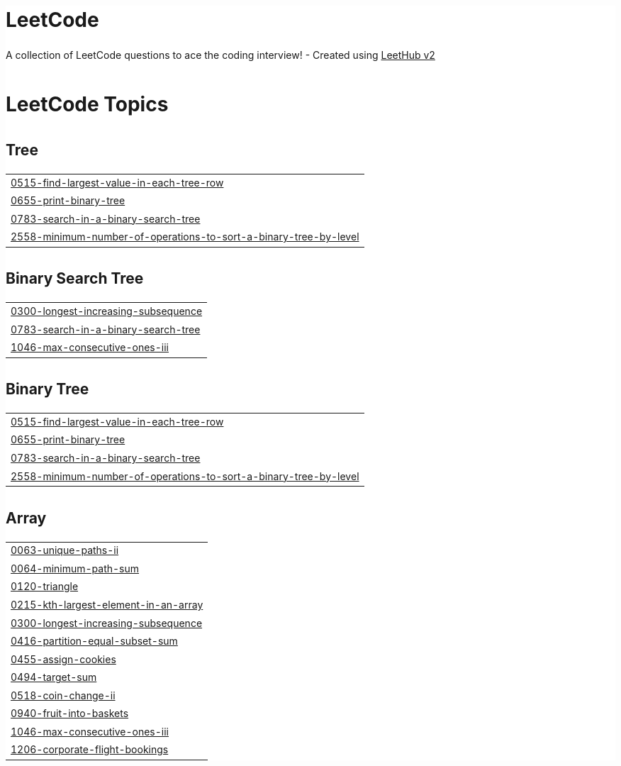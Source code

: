 # LeetCode
A collection of LeetCode questions to ace the coding interview! - Created using [LeetHub v2](https://github.com/arunbhardwaj/LeetHub-2.0)


# LeetCode Topics
## Tree
|  |
| ------- |
| [0515-find-largest-value-in-each-tree-row](https://github.com/stoicinnature31/LeetCode/tree/master/0515-find-largest-value-in-each-tree-row) |
| [0655-print-binary-tree](https://github.com/stoicinnature31/LeetCode/tree/master/0655-print-binary-tree) |
| [0783-search-in-a-binary-search-tree](https://github.com/stoicinnature31/LeetCode/tree/master/0783-search-in-a-binary-search-tree) |
| [2558-minimum-number-of-operations-to-sort-a-binary-tree-by-level](https://github.com/stoicinnature31/LeetCode/tree/master/2558-minimum-number-of-operations-to-sort-a-binary-tree-by-level) |
## Binary Search Tree
|  |
| ------- |
| [0300-longest-increasing-subsequence](https://github.com/stoicinnature31/LeetCode/tree/master/0300-longest-increasing-subsequence) |
| [0783-search-in-a-binary-search-tree](https://github.com/stoicinnature31/LeetCode/tree/master/0783-search-in-a-binary-search-tree) |
| [1046-max-consecutive-ones-iii](https://github.com/stoicinnature31/LeetCode/tree/master/1046-max-consecutive-ones-iii) |
## Binary Tree
|  |
| ------- |
| [0515-find-largest-value-in-each-tree-row](https://github.com/stoicinnature31/LeetCode/tree/master/0515-find-largest-value-in-each-tree-row) |
| [0655-print-binary-tree](https://github.com/stoicinnature31/LeetCode/tree/master/0655-print-binary-tree) |
| [0783-search-in-a-binary-search-tree](https://github.com/stoicinnature31/LeetCode/tree/master/0783-search-in-a-binary-search-tree) |
| [2558-minimum-number-of-operations-to-sort-a-binary-tree-by-level](https://github.com/stoicinnature31/LeetCode/tree/master/2558-minimum-number-of-operations-to-sort-a-binary-tree-by-level) |
## Array
|  |
| ------- |
| [0063-unique-paths-ii](https://github.com/stoicinnature31/LeetCode/tree/master/0063-unique-paths-ii) |
| [0064-minimum-path-sum](https://github.com/stoicinnature31/LeetCode/tree/master/0064-minimum-path-sum) |
| [0120-triangle](https://github.com/stoicinnature31/LeetCode/tree/master/0120-triangle) |
| [0215-kth-largest-element-in-an-array](https://github.com/stoicinnature31/LeetCode/tree/master/0215-kth-largest-element-in-an-array) |
| [0300-longest-increasing-subsequence](https://github.com/stoicinnature31/LeetCode/tree/master/0300-longest-increasing-subsequence) |
| [0416-partition-equal-subset-sum](https://github.com/stoicinnature31/LeetCode/tree/master/0416-partition-equal-subset-sum) |
| [0455-assign-cookies](https://github.com/stoicinnature31/LeetCode/tree/master/0455-assign-cookies) |
| [0494-target-sum](https://github.com/stoicinnature31/LeetCode/tree/master/0494-target-sum) |
| [0518-coin-change-ii](https://github.com/stoicinnature31/LeetCode/tree/master/0518-coin-change-ii) |
| [0940-fruit-into-baskets](https://github.com/stoicinnature31/LeetCode/tree/master/0940-fruit-into-baskets) |
| [1046-max-consecutive-ones-iii](https://github.com/stoicinnature31/LeetCode/tree/master/1046-max-consecutive-ones-iii) |
| [1206-corporate-flight-bookings](https://github.com/stoicinnature31/LeetCode/tree/master/1206-corporate-flight-bookings) |